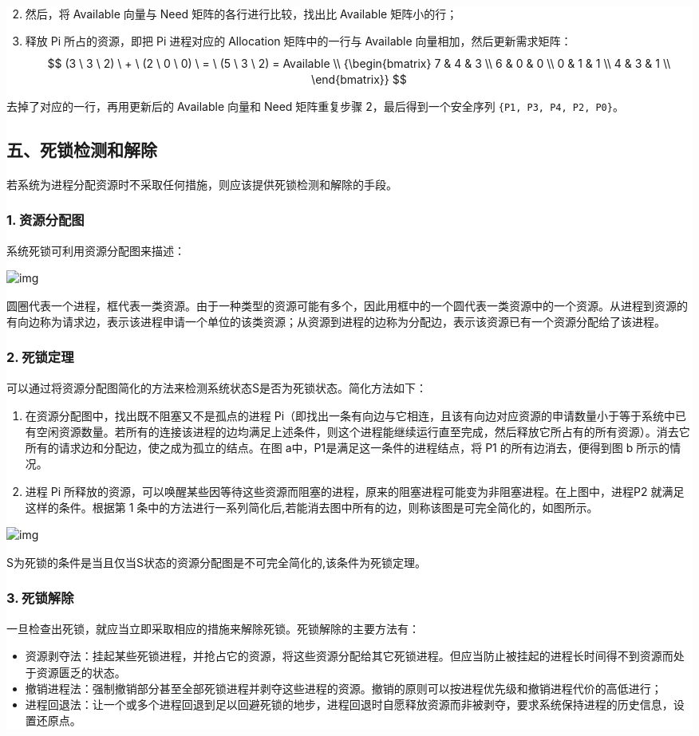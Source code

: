 2. 然后，将 Available 向量与 Need 矩阵的各行进行比较，找出比 Available 矩阵小的行；

3. 释放 Pi 所占的资源，即把 Pi 进程对应的 Allocation 矩阵中的一行与 Available 向量相加，然后更新需求矩阵：
   $$
   (3 \ 3 \ 2) \ + \ (2 \ 0 \ 0) \ = \ (5 \ 3 \ 2) = Available \\ 
   {\begin{bmatrix}
   7 & 4 & 3 \\ 
   6 & 0 & 0 \\ 
   0 & 1 & 1 \\ 
   4 & 3 & 1 \\ 
   \end{bmatrix}}
   $$
   

去掉了对应的一行，再用更新后的 Available 向量和 Need 矩阵重复步骤 2，最后得到一个安全序列 `{P1, P3, P4, P2, P0}`。

## 五、死锁检测和解除

若系统为进程分配资源时不采取任何措施，则应该提供死锁检测和解除的手段。

### 1. 资源分配图

系统死锁可利用资源分配图来描述：

![img](http://blog-img-figure.oss-cn-chengdu.aliyuncs.com/img/2022/12/13/20221213-143213.jpg)

圆圈代表一个进程，框代表一类资源。由于一种类型的资源可能有多个，因此用框中的一个圆代表一类资源中的一个资源。从进程到资源的有向边称为请求边，表示该进程申请一个单位的该类资源；从资源到进程的边称为分配边，表示该资源已有一个资源分配给了该进程。

### 2. 死锁定理

可以通过将资源分配图简化的方法来检测系统状态S是否为死锁状态。简化方法如下：

1) 在资源分配图中，找出既不阻塞又不是孤点的进程 Pi（即找出一条有向边与它相连，且该有向边对应资源的申请数量小于等于系统中已有空闲资源数量。若所有的连接该进程的边均满足上述条件，则这个进程能继续运行直至完成，然后释放它所占有的所有资源）。消去它所有的请求边和分配边，使之成为孤立的结点。在图 a中，P1是满足这一条件的进程结点，将 P1 的所有边消去，便得到图 b 所示的情况。

2) 进程 Pi 所释放的资源，可以唤醒某些因等待这些资源而阻塞的进程，原来的阻塞进程可能变为非阻塞进程。在上图中，进程P2 就满足这样的条件。根据第 1 条中的方法进行一系列简化后,若能消去图中所有的边，则称该图是可完全简化的，如图所示。

![img](http://blog-img-figure.oss-cn-chengdu.aliyuncs.com/img/2022/12/13/20221213-143218.jpg)

S为死锁的条件是当且仅当S状态的资源分配图是不可完全简化的,该条件为死锁定理。

### 3. 死锁解除

一旦检查出死锁，就应当立即采取相应的措施来解除死锁。死锁解除的主要方法有：

- 资源剥夺法：挂起某些死锁进程，并抢占它的资源，将这些资源分配给其它死锁进程。但应当防止被挂起的进程长时间得不到资源而处于资源匮乏的状态。
- 撤销进程法：强制撤销部分甚至全部死锁进程并剥夺这些进程的资源。撤销的原则可以按进程优先级和撤销进程代价的高低进行；
- 进程回退法：让一个或多个进程回退到足以回避死锁的地步，进程回退时自愿释放资源而非被剥夺，要求系统保持进程的历史信息，设置还原点。